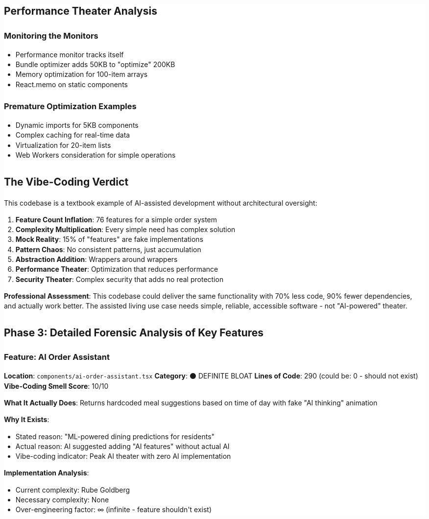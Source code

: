 ## Performance Theater Analysis

### Monitoring the Monitors
- Performance monitor tracks itself
- Bundle optimizer adds 50KB to "optimize" 200KB
- Memory optimization for 100-item arrays
- React.memo on static components

### Premature Optimization Examples
- Dynamic imports for 5KB components
- Complex caching for real-time data
- Virtualization for 20-item lists
- Web Workers consideration for simple operations

## The Vibe-Coding Verdict

This codebase is a textbook example of AI-assisted development without architectural oversight:

1. **Feature Count Inflation**: 76 features for a simple order system
2. **Complexity Multiplication**: Every simple need has complex solution
3. **Mock Reality**: 15% of "features" are fake implementations
4. **Pattern Chaos**: No consistent patterns, just accumulation
5. **Abstraction Addition**: Wrappers around wrappers
6. **Performance Theater**: Optimization that reduces performance
7. **Security Theater**: Complex security that adds no real protection

**Professional Assessment**: This codebase could deliver the same functionality with 70% less code, 90% fewer dependencies, and actually work better. The assisted living use case needs simple, reliable, accessible software - not "AI-powered" theater.

## Phase 3: Detailed Forensic Analysis of Key Features

### Feature: AI Order Assistant
**Location**: `components/ai-order-assistant.tsx`
**Category**: ⚫ DEFINITE BLOAT
**Lines of Code**: 290 (could be: 0 - should not exist)
**Vibe-Coding Smell Score**: 10/10

**What It Actually Does**: 
Returns hardcoded meal suggestions based on time of day with fake "AI thinking" animation

**Why It Exists**: 
- Stated reason: "ML-powered dining predictions for residents"
- Actual reason: AI suggested adding "AI features" without actual AI
- Vibe-coding indicator: Peak AI theater with zero AI implementation

**Implementation Analysis**:
- Current complexity: Rube Goldberg
- Necessary complexity: None
- Over-engineering factor: ∞ (infinite - feature shouldn't exist)
